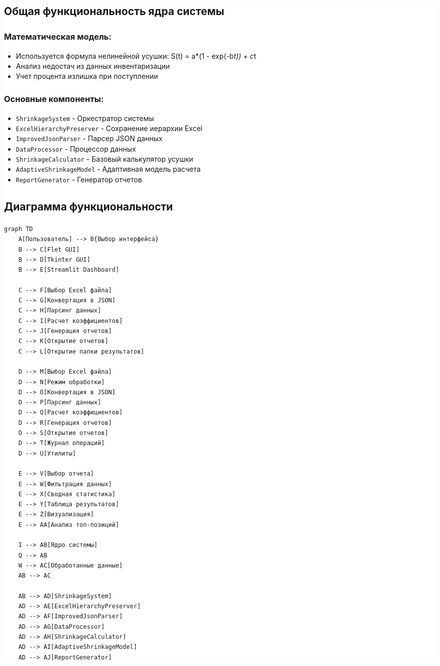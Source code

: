 ## Общая функциональность ядра системы

### Математическая модель:
- Используется формула нелинейной усушки: S(t) = a*(1 - exp(-b*t)) + c*t
- Анализ недостач из данных инвентаризации
- Учет процента излишка при поступлении

### Основные компоненты:
- `ShrinkageSystem` - Оркестратор системы
- `ExcelHierarchyPreserver` - Сохранение иерархии Excel
- `ImprovedJsonParser` - Парсер JSON данных
- `DataProcessor` - Процессор данных
- `ShrinkageCalculator` - Базовый калькулятор усушки
- `AdaptiveShrinkageModel` - Адаптивная модель расчета
- `ReportGenerator` - Генератор отчетов

## Диаграмма функциональности

```mermaid
graph TD
    A[Пользователь] --> B{Выбор интерфейса}
    B --> C[Flet GUI]
    B --> D[Tkinter GUI]
    B --> E[Streamlit Dashboard]
    
    C --> F[Выбор Excel файла]
    C --> G[Конвертация в JSON]
    C --> H[Парсинг данных]
    C --> I[Расчет коэффициентов]
    C --> J[Генерация отчетов]
    C --> K[Открытие отчетов]
    C --> L[Открытие папки результатов]
    
    D --> M[Выбор Excel файла]
    D --> N[Режим обработки]
    D --> O[Конвертация в JSON]
    D --> P[Парсинг данных]
    D --> Q[Расчет коэффициентов]
    D --> R[Генерация отчетов]
    D --> S[Открытие отчетов]
    D --> T[Журнал операций]
    D --> U[Утилиты]
    
    E --> V[Выбор отчета]
    E --> W[Фильтрация данных]
    E --> X[Сводная статистика]
    E --> Y[Таблица результатов]
    E --> Z[Визуализация]
    E --> AA[Анализ топ-позиций]
    
    I --> AB[Ядро системы]
    Q --> AB
    W --> AC[Обработанные данные]
    AB --> AC
    
    AB --> AD[ShrinkageSystem]
    AD --> AE[ExcelHierarchyPreserver]
    AD --> AF[ImprovedJsonParser]
    AD --> AG[DataProcessor]
    AD --> AH[ShrinkageCalculator]
    AD --> AI[AdaptiveShrinkageModel]
    AD --> AJ[ReportGenerator]
```